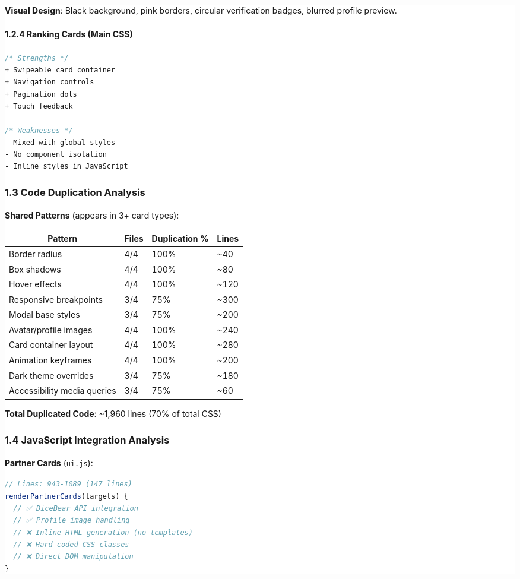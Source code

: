 **Visual Design**: Black background, pink borders, circular verification badges, blurred profile preview.

#### 1.2.4 Ranking Cards (Main CSS)
```css
/* Strengths */
+ Swipeable card container
+ Navigation controls
+ Pagination dots
+ Touch feedback

/* Weaknesses */
- Mixed with global styles
- No component isolation
- Inline styles in JavaScript
```

### 1.3 Code Duplication Analysis

**Shared Patterns** (appears in 3+ card types):

| Pattern | Files | Duplication % | Lines |
|---------|-------|---------------|-------|
| Border radius | 4/4 | 100% | ~40 |
| Box shadows | 4/4 | 100% | ~80 |
| Hover effects | 4/4 | 100% | ~120 |
| Responsive breakpoints | 3/4 | 75% | ~300 |
| Modal base styles | 3/4 | 75% | ~200 |
| Avatar/profile images | 4/4 | 100% | ~240 |
| Card container layout | 4/4 | 100% | ~280 |
| Animation keyframes | 4/4 | 100% | ~200 |
| Dark theme overrides | 3/4 | 75% | ~180 |
| Accessibility media queries | 3/4 | 75% | ~60 |

**Total Duplicated Code**: ~1,960 lines (70% of total CSS)

### 1.4 JavaScript Integration Analysis

**Partner Cards** (`ui.js`):
```javascript
// Lines: 943-1089 (147 lines)
renderPartnerCards(targets) {
  // ✅ DiceBear API integration
  // ✅ Profile image handling
  // ❌ Inline HTML generation (no templates)
  // ❌ Hard-coded CSS classes
  // ❌ Direct DOM manipulation
}
```
